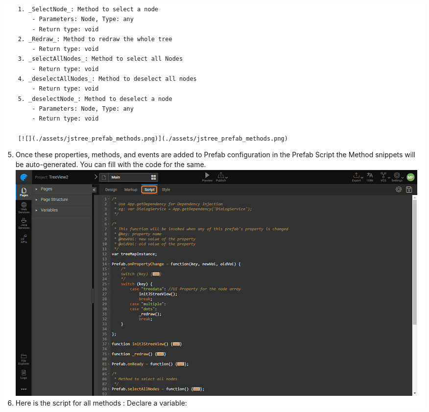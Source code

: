         1. _SelectNode_: Method to select a node
            - Parameters: Node, Type: any
            - Return type: void
        2. _Redraw_: Method to redraw the whole tree
            - Return type: void
        3. _selectAllNodes_: Method to select all Nodes
            - Return type: void
        4. _deselectAllNodes_: Method to deselect all nodes
            - Return type: void
        5. _deselectNode_: Method to deselect a node
            - Parameters: Node, Type: any
            - Return type: void
        
        [![](./assets/jstree_prefab_methods.png)](./assets/jstree_prefab_methods.png)
5. Once these properties, methods, and events are added to Prefab configuration in the Prefab Script the Method snippets will be auto-generated. You can fill with the code for the same.[![](./assets/jstree_prefab_script.png)](./assets/jstree_prefab_script.png)
6. Here is the script for all methods : Declare a variable: